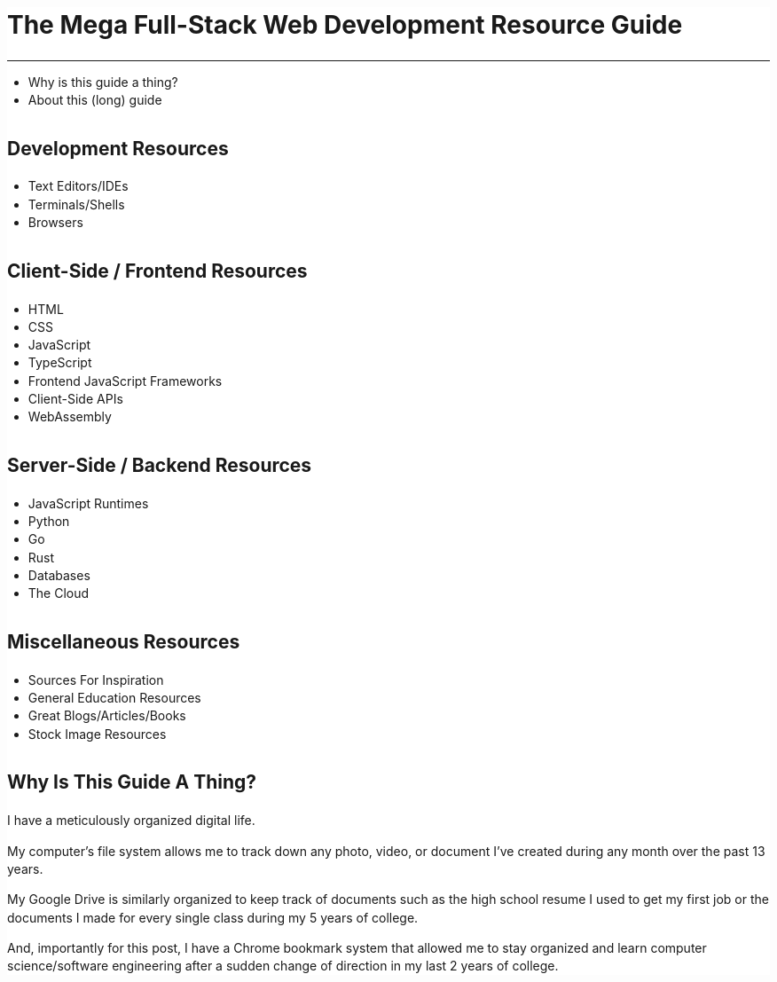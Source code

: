 # The Mega Full-Stack Web Development Resource Guide

---

- Why is this guide a thing?
- About this (long) guide

## Development Resources

- Text Editors/IDEs
- Terminals/Shells
- Browsers

## Client-Side / Frontend Resources

- HTML
- CSS
- JavaScript
- TypeScript
- Frontend JavaScript Frameworks
- Client-Side APIs
- WebAssembly

## Server-Side / Backend Resources

- JavaScript Runtimes
- Python
- Go
- Rust
- Databases
- The Cloud

## Miscellaneous Resources

- Sources For Inspiration
- General Education Resources
- Great Blogs/Articles/Books
- Stock Image Resources

## Why Is This Guide A Thing?

I have a meticulously organized digital life.

My computer’s file system allows me to track down any photo, video, or document I’ve created during any month over the past 13 years.

My Google Drive is similarly organized to keep track of documents such as the high school resume I used to get my first job or the documents I made for every single class during my 5 years of college.

And, importantly for this post, I have a Chrome bookmark system that allowed me to stay organized and learn computer science/software engineering after a sudden change of direction in my last 2 years of college.
